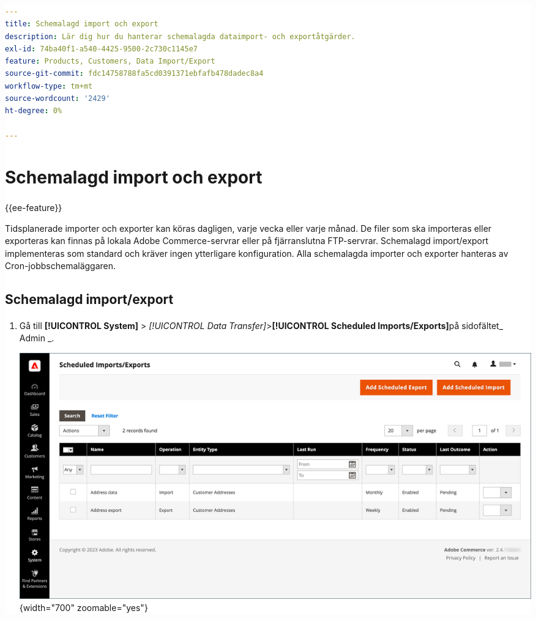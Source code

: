 ```yaml
---
title: Schemalagd import och export
description: Lär dig hur du hanterar schemalagda dataimport- och exportåtgärder.
exl-id: 74ba40f1-a540-4425-9500-2c730c1145e7
feature: Products, Customers, Data Import/Export
source-git-commit: fdc14758788fa5cd0391371ebfafb478dadec8a4
workflow-type: tm+mt
source-wordcount: '2429'
ht-degree: 0%

---
```


# Schemalagd import och export

{{ee-feature}}

Tidsplanerade importer och exporter kan köras dagligen, varje vecka eller varje månad. De filer som ska importeras eller exporteras kan finnas på lokala Adobe Commerce-servrar eller på fjärranslutna FTP-servrar. Schemalagd import/export implementeras som standard och kräver ingen ytterligare konfiguration. Alla schemalagda importer och exporter hanteras av Cron-jobbschemaläggaren.

## Schemalagd import/export

1. Gå till **[!UICONTROL System]** > _[!UICONTROL Data Transfer]_>**[!UICONTROL Scheduled Imports/Exports]**&#x200B;på sidofältet_ Admin _.

   ![Schemalagd import/export av data](./assets/data-scheduled-import-export.png){width="700" zoomable="yes"}
